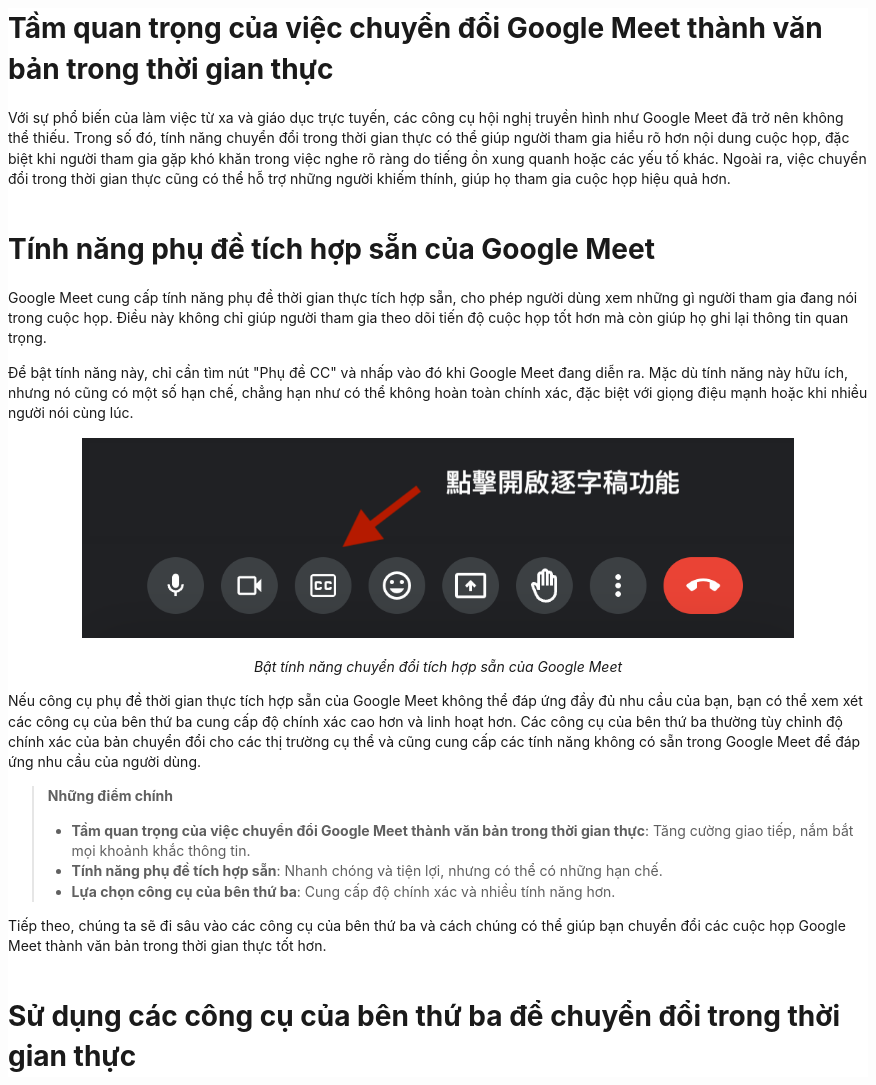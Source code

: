 # **Tầm quan trọng của việc chuyển đổi Google Meet thành văn bản trong thời gian thực**

Với sự phổ biến của làm việc từ xa và giáo dục trực tuyến, các công cụ hội nghị truyền hình như Google Meet đã trở nên không thể thiếu. Trong số đó, tính năng chuyển đổi trong thời gian thực có thể giúp người tham gia hiểu rõ hơn nội dung cuộc họp, đặc biệt khi người tham gia gặp khó khăn trong việc nghe rõ ràng do tiếng ồn xung quanh hoặc các yếu tố khác. Ngoài ra, việc chuyển đổi trong thời gian thực cũng có thể hỗ trợ những người khiếm thính, giúp họ tham gia cuộc họp hiệu quả hơn.

# **Tính năng phụ đề tích hợp sẵn của Google Meet**

Google Meet cung cấp tính năng phụ đề thời gian thực tích hợp sẵn, cho phép người dùng xem những gì người tham gia đang nói trong cuộc họp. Điều này không chỉ giúp người tham gia theo dõi tiến độ cuộc họp tốt hơn mà còn giúp họ ghi lại thông tin quan trọng.

Để bật tính năng này, chỉ cần tìm nút "Phụ đề CC" và nhấp vào đó khi Google Meet đang diễn ra. Mặc dù tính năng này hữu ích, nhưng nó cũng có một số hạn chế, chẳng hạn như có thể không hoàn toàn chính xác, đặc biệt với giọng điệu mạnh hoặc khi nhiều người nói cùng lúc.

<center>
<img height="200px" src="/images/blog/37-how-to-transcribe-google-meet-meetings/1-cc.png" alt="Bật tính năng chuyển đổi tích hợp sẵn của Google Meet"/>

*Bật tính năng chuyển đổi tích hợp sẵn của Google Meet*
</center>

Nếu công cụ phụ đề thời gian thực tích hợp sẵn của Google Meet không thể đáp ứng đầy đủ nhu cầu của bạn, bạn có thể xem xét các công cụ của bên thứ ba cung cấp độ chính xác cao hơn và linh hoạt hơn. Các công cụ của bên thứ ba thường tùy chỉnh độ chính xác của bản chuyển đổi cho các thị trường cụ thể và cũng cung cấp các tính năng không có sẵn trong Google Meet để đáp ứng nhu cầu của người dùng.

> **Những điểm chính**
> -   **Tầm quan trọng của việc chuyển đổi Google Meet thành văn bản trong thời gian thực**: Tăng cường giao tiếp, nắm bắt mọi khoảnh khắc thông tin.
> -   **Tính năng phụ đề tích hợp sẵn**: Nhanh chóng và tiện lợi, nhưng có thể có những hạn chế.
> -   **Lựa chọn công cụ của bên thứ ba**: Cung cấp độ chính xác và nhiều tính năng hơn.

Tiếp theo, chúng ta sẽ đi sâu vào các công cụ của bên thứ ba và cách chúng có thể giúp bạn chuyển đổi các cuộc họp Google Meet thành văn bản trong thời gian thực tốt hơn.

# **Sử dụng các công cụ của bên thứ ba để chuyển đổi trong thời gian thực**
